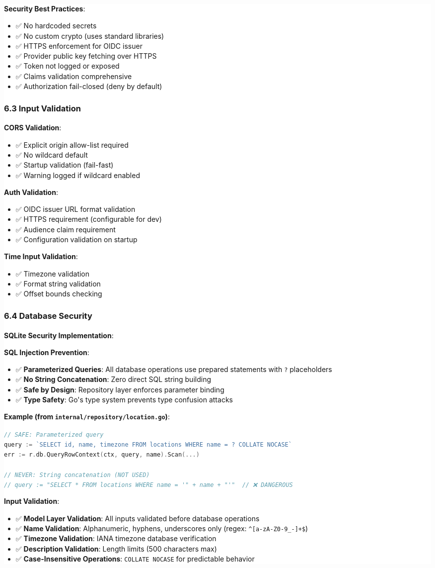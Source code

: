 **Security Best Practices**:
- ✅ No hardcoded secrets
- ✅ No custom crypto (uses standard libraries)
- ✅ HTTPS enforcement for OIDC issuer
- ✅ Provider public key fetching over HTTPS
- ✅ Token not logged or exposed
- ✅ Claims validation comprehensive
- ✅ Authorization fail-closed (deny by default)

### 6.3 Input Validation

**CORS Validation**:
- ✅ Explicit origin allow-list required
- ✅ No wildcard default
- ✅ Startup validation (fail-fast)
- ✅ Warning logged if wildcard enabled

**Auth Validation**:
- ✅ OIDC issuer URL format validation
- ✅ HTTPS requirement (configurable for dev)
- ✅ Audience claim requirement
- ✅ Configuration validation on startup

**Time Input Validation**:
- ✅ Timezone validation
- ✅ Format string validation
- ✅ Offset bounds checking

### 6.4 Database Security

**SQLite Security Implementation**:

**SQL Injection Prevention**:
- ✅ **Parameterized Queries**: All database operations use prepared statements with `?` placeholders
- ✅ **No String Concatenation**: Zero direct SQL string building
- ✅ **Safe by Design**: Repository layer enforces parameter binding
- ✅ **Type Safety**: Go's type system prevents type confusion attacks

**Example (from `internal/repository/location.go`)**:
```go
// SAFE: Parameterized query
query := `SELECT id, name, timezone FROM locations WHERE name = ? COLLATE NOCASE`
err := r.db.QueryRowContext(ctx, query, name).Scan(...)

// NEVER: String concatenation (NOT USED)
// query := "SELECT * FROM locations WHERE name = '" + name + "'"  // ❌ DANGEROUS
```

**Input Validation**:
- ✅ **Model Layer Validation**: All inputs validated before database operations
- ✅ **Name Validation**: Alphanumeric, hyphens, underscores only (regex: `^[a-zA-Z0-9_-]+$`)
- ✅ **Timezone Validation**: IANA timezone database verification
- ✅ **Description Validation**: Length limits (500 characters max)
- ✅ **Case-Insensitive Operations**: `COLLATE NOCASE` for predictable behavior
